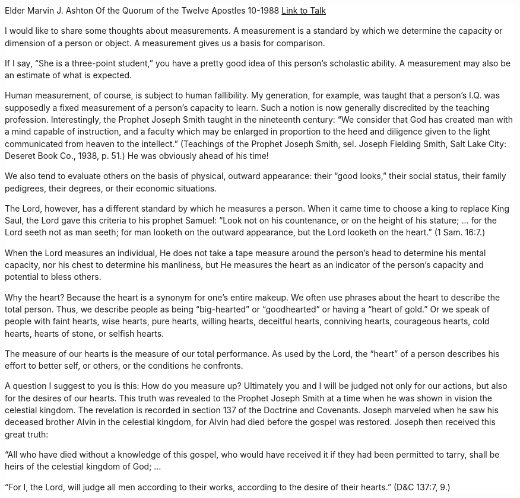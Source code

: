 Elder Marvin J. Ashton
Of the Quorum of the Twelve Apostles
10-1988
[Link to Talk](https://www.churchofjesuschrist.org/study/general-conference/1988/10/the-measure-of-our-hearts?lang=eng)

I would like to share some thoughts about measurements. A measurement is a standard by which we determine the capacity or dimension of a person or object. A measurement gives us a basis for comparison.

If I say, “She is a three-point student,” you have a pretty good idea of this person’s scholastic ability. A measurement may also be an estimate of what is expected.

Human measurement, of course, is subject to human fallibility. My generation, for example, was taught that a person’s I.Q. was supposedly a fixed measurement of a person’s capacity to learn. Such a notion is now generally discredited by the teaching profession. Interestingly, the Prophet Joseph Smith taught in the nineteenth century: “We consider that God has created man with a mind capable of instruction, and a faculty which may be enlarged in proportion to the heed and diligence given to the light communicated from heaven to the intellect.” (Teachings of the Prophet Joseph Smith, sel. Joseph Fielding Smith, Salt Lake City: Deseret Book Co., 1938, p. 51.) He was obviously ahead of his time!

We also tend to evaluate others on the basis of physical, outward appearance: their “good looks,” their social status, their family pedigrees, their degrees, or their economic situations.

The Lord, however, has a different standard by which he measures a person. When it came time to choose a king to replace King Saul, the Lord gave this criteria to his prophet Samuel: “Look not on his countenance, or on the height of his stature; … for the Lord seeth not as man seeth; for man looketh on the outward appearance, but the Lord looketh on the heart.” (1 Sam. 16:7.)

When the Lord measures an individual, He does not take a tape measure around the person’s head to determine his mental capacity, nor his chest to determine his manliness, but He measures the heart as an indicator of the person’s capacity and potential to bless others.

Why the heart? Because the heart is a synonym for one’s entire makeup. We often use phrases about the heart to describe the total person. Thus, we describe people as being “big-hearted” or “goodhearted” or having a “heart of gold.” Or we speak of people with faint hearts, wise hearts, pure hearts, willing hearts, deceitful hearts, conniving hearts, courageous hearts, cold hearts, hearts of stone, or selfish hearts.

The measure of our hearts is the measure of our total performance. As used by the Lord, the “heart” of a person describes his effort to better self, or others, or the conditions he confronts.

A question I suggest to you is this: How do you measure up? Ultimately you and I will be judged not only for our actions, but also for the desires of our hearts. This truth was revealed to the Prophet Joseph Smith at a time when he was shown in vision the celestial kingdom. The revelation is recorded in section 137 of the Doctrine and Covenants. Joseph marveled when he saw his deceased brother Alvin in the celestial kingdom, for Alvin had died before the gospel was restored. Joseph then received this great truth:

“All who have died without a knowledge of this gospel, who would have received it if they had been permitted to tarry, shall be heirs of the celestial kingdom of God; …

“For I, the Lord, will judge all men according to their works, according to the desire of their hearts.” (D&C 137:7, 9.)
